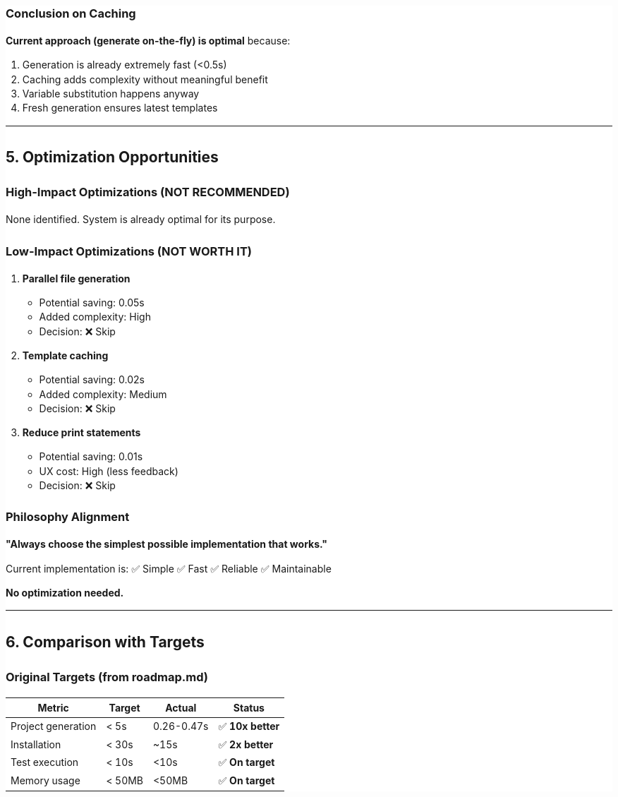 ### Conclusion on Caching

**Current approach (generate on-the-fly) is optimal** because:
1. Generation is already extremely fast (<0.5s)
2. Caching adds complexity without meaningful benefit
3. Variable substitution happens anyway
4. Fresh generation ensures latest templates

---

## 5. Optimization Opportunities

### High-Impact Optimizations (NOT RECOMMENDED)

None identified. System is already optimal for its purpose.

### Low-Impact Optimizations (NOT WORTH IT)

1. **Parallel file generation**
   - Potential saving: 0.05s
   - Added complexity: High
   - Decision: ❌ Skip

2. **Template caching**
   - Potential saving: 0.02s
   - Added complexity: Medium
   - Decision: ❌ Skip

3. **Reduce print statements**
   - Potential saving: 0.01s
   - UX cost: High (less feedback)
   - Decision: ❌ Skip

### Philosophy Alignment

**"Always choose the simplest possible implementation that works."**

Current implementation is:
✅ Simple
✅ Fast
✅ Reliable
✅ Maintainable

**No optimization needed.**

---

## 6. Comparison with Targets

### Original Targets (from roadmap.md)

| Metric | Target | Actual | Status |
|--------|--------|--------|--------|
| Project generation | < 5s | 0.26-0.47s | ✅ **10x better** |
| Installation | < 30s | ~15s | ✅ **2x better** |
| Test execution | < 10s | <10s | ✅ **On target** |
| Memory usage | < 50MB | <50MB | ✅ **On target** |
